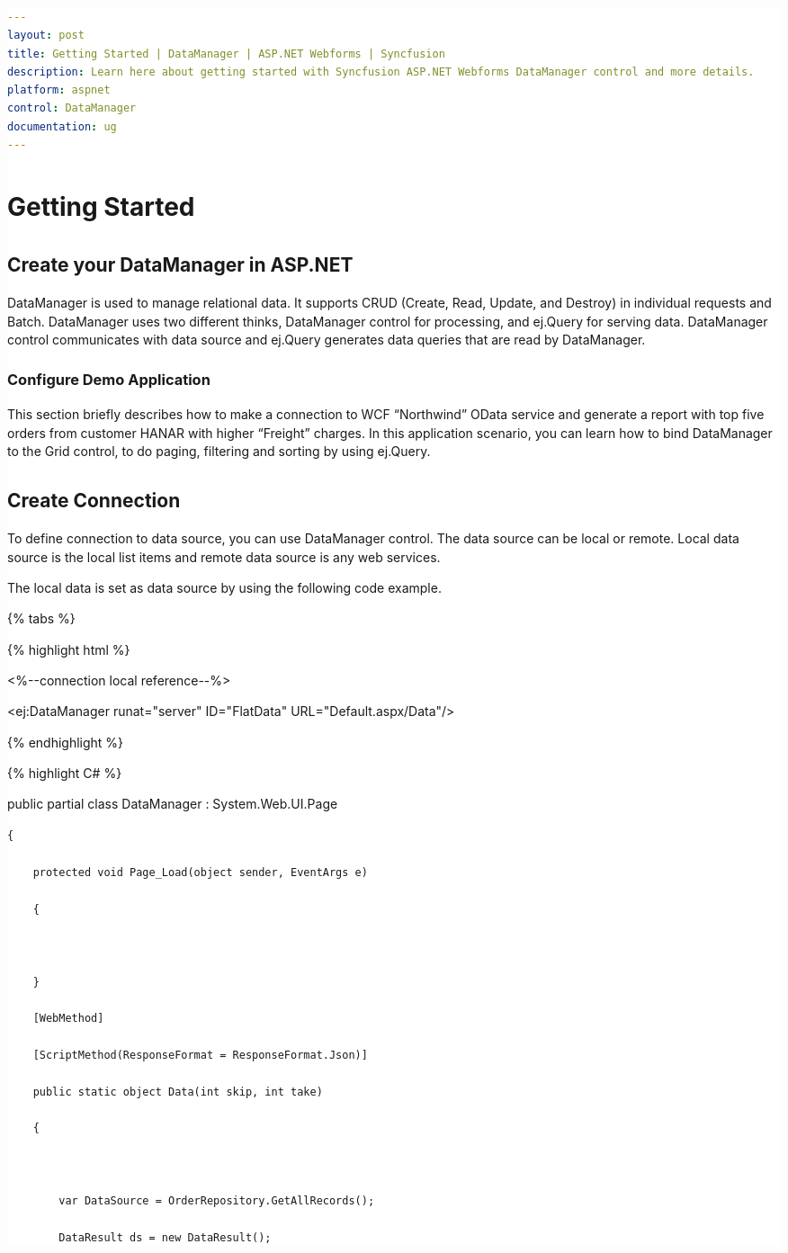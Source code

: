 ```yaml
---
layout: post
title: Getting Started | DataManager | ASP.NET Webforms | Syncfusion
description: Learn here about getting started with Syncfusion ASP.NET Webforms DataManager control and more details. 
platform: aspnet
control: DataManager
documentation: ug
---
```


# Getting Started 

## Create your DataManager in ASP.NET

DataManager is used to manage relational data. It supports CRUD (Create, Read, Update, and Destroy) in individual requests and Batch. DataManager uses two different thinks, DataManager control for processing, and ej.Query for serving data. DataManager control communicates with data source and ej.Query generates data queries that are read by DataManager. 

### Configure Demo Application

This section briefly describes how to make a connection to WCF “Northwind” OData service and generate a report with top five orders from customer HANAR with higher “Freight” charges.  In this application scenario, you can learn how to bind DataManager to the Grid control, to do paging, filtering and sorting by using ej.Query.

## Create Connection

To define connection to data source, you can use DataManager control. The data source can be local or remote. Local data source is the local list items and remote data source is any web services. 

The local data is set as data source by using the following code example.

{% tabs %}

{% highlight html %}

<%--connection local reference--%>

<ej:DataManager runat="server" ID="FlatData" URL="Default.aspx/Data"/>

{% endhighlight %}

{% highlight C# %}

public partial class DataManager : System.Web.UI.Page

    {

        protected void Page_Load(object sender, EventArgs e)

        {



        }

        [WebMethod]

        [ScriptMethod(ResponseFormat = ResponseFormat.Json)]

        public static object Data(int skip, int take)

        {



            var DataSource = OrderRepository.GetAllRecords();

            DataResult ds = new DataResult();